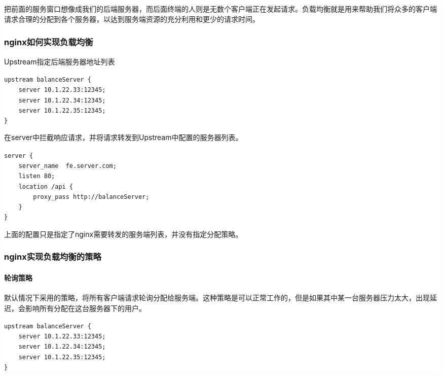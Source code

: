 把前面的服务窗口想像成我们的后端服务器，而后面终端的人则是无数个客户端正在发起请求。负载均衡就是用来帮助我们将众多的客户端请求合理的分配到各个服务器，以达到服务端资源的充分利用和更少的请求时间。

### nginx如何实现负载均衡

Upstream指定后端服务器地址列表

```
upstream balanceServer {
    server 10.1.22.33:12345;
    server 10.1.22.34:12345;
    server 10.1.22.35:12345;
}
```

在server中拦截响应请求，并将请求转发到Upstream中配置的服务器列表。

```
server {
    server_name  fe.server.com;
    listen 80;
    location /api {
        proxy_pass http://balanceServer;
    }
}
```

上面的配置只是指定了nginx需要转发的服务端列表，并没有指定分配策略。

### nginx实现负载均衡的策略

#### 轮询策略

默认情况下采用的策略，将所有客户端请求轮询分配给服务端。这种策略是可以正常工作的，但是如果其中某一台服务器压力太大，出现延迟，会影响所有分配在这台服务器下的用户。

```
upstream balanceServer {
    server 10.1.22.33:12345;
    server 10.1.22.34:12345;
    server 10.1.22.35:12345;
}
```
